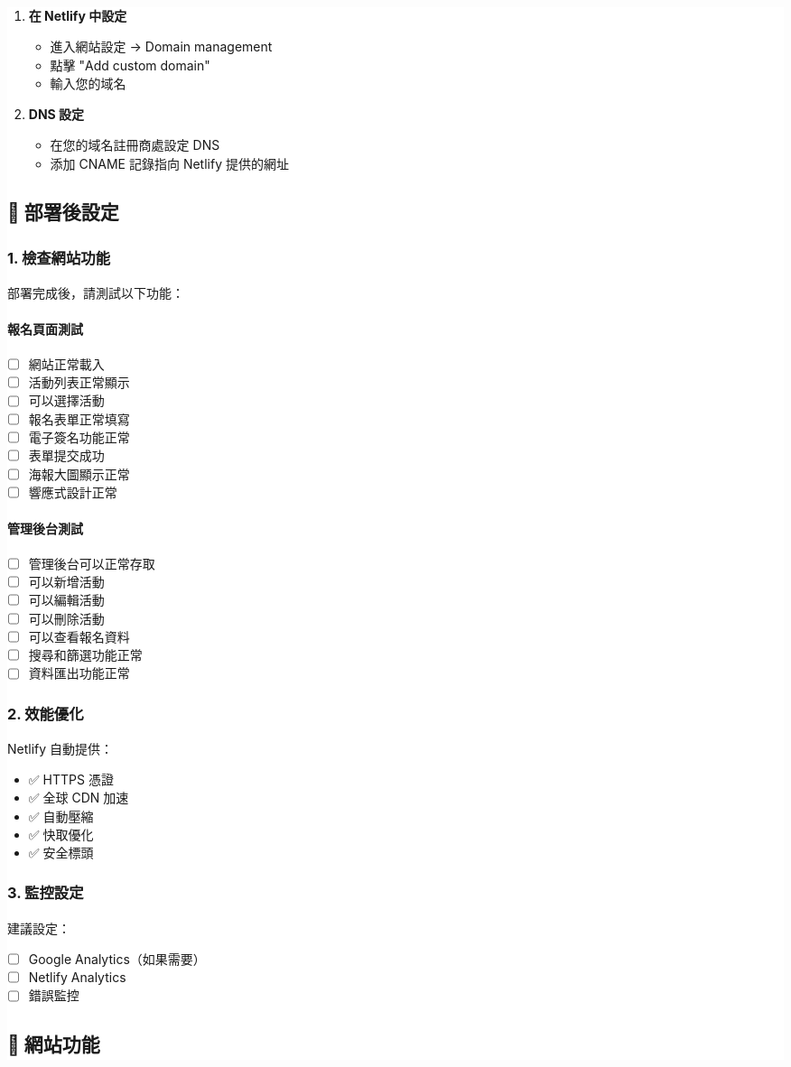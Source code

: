 1. **在 Netlify 中設定**
   - 進入網站設定 → Domain management
   - 點擊 "Add custom domain"
   - 輸入您的域名

2. **DNS 設定**
   - 在您的域名註冊商處設定 DNS
   - 添加 CNAME 記錄指向 Netlify 提供的網址

## 🔧 部署後設定

### 1. 檢查網站功能

部署完成後，請測試以下功能：

#### 報名頁面測試
- [ ] 網站正常載入
- [ ] 活動列表正常顯示
- [ ] 可以選擇活動
- [ ] 報名表單正常填寫
- [ ] 電子簽名功能正常
- [ ] 表單提交成功
- [ ] 海報大圖顯示正常
- [ ] 響應式設計正常

#### 管理後台測試
- [ ] 管理後台可以正常存取
- [ ] 可以新增活動
- [ ] 可以編輯活動
- [ ] 可以刪除活動
- [ ] 可以查看報名資料
- [ ] 搜尋和篩選功能正常
- [ ] 資料匯出功能正常

### 2. 效能優化

Netlify 自動提供：
- ✅ HTTPS 憑證
- ✅ 全球 CDN 加速
- ✅ 自動壓縮
- ✅ 快取優化
- ✅ 安全標頭

### 3. 監控設定

建議設定：
- [ ] Google Analytics（如果需要）
- [ ] Netlify Analytics
- [ ] 錯誤監控

## 📱 網站功能
